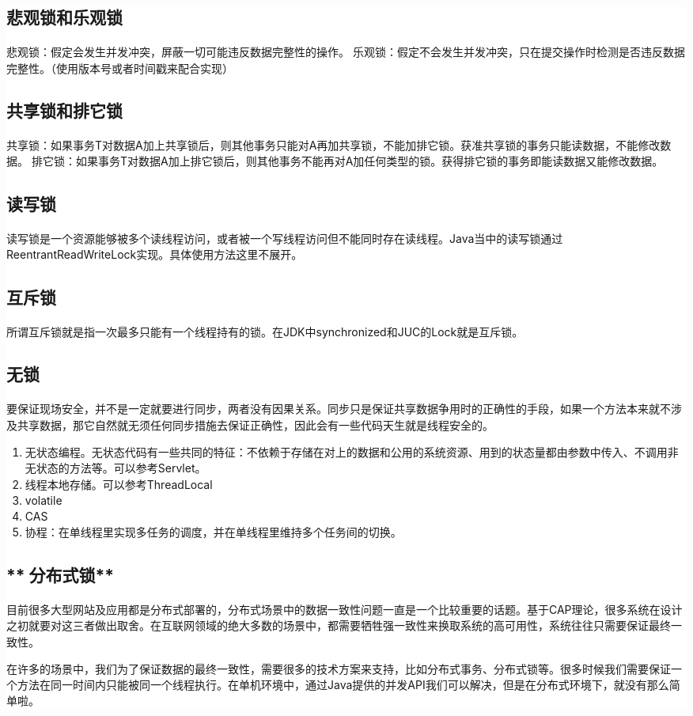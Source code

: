 ## **悲观锁和乐观锁**

悲观锁：假定会发生并发冲突，屏蔽一切可能违反数据完整性的操作。
乐观锁：假定不会发生并发冲突，只在提交操作时检测是否违反数据完整性。（使用版本号或者时间戳来配合实现）

## **共享锁和排它锁**

共享锁：如果事务T对数据A加上共享锁后，则其他事务只能对A再加共享锁，不能加排它锁。获准共享锁的事务只能读数据，不能修改数据。
排它锁：如果事务T对数据A加上排它锁后，则其他事务不能再对A加任何类型的锁。获得排它锁的事务即能读数据又能修改数据。

## **读写锁**

读写锁是一个资源能够被多个读线程访问，或者被一个写线程访问但不能同时存在读线程。Java当中的读写锁通过ReentrantReadWriteLock实现。具体使用方法这里不展开。

## **互斥锁**

所谓互斥锁就是指一次最多只能有一个线程持有的锁。在JDK中synchronized和JUC的Lock就是互斥锁。

## **无锁**

要保证现场安全，并不是一定就要进行同步，两者没有因果关系。同步只是保证共享数据争用时的正确性的手段，如果一个方法本来就不涉及共享数据，那它自然就无须任何同步措施去保证正确性，因此会有一些代码天生就是线程安全的。

1.  无状态编程。无状态代码有一些共同的特征：不依赖于存储在对上的数据和公用的系统资源、用到的状态量都由参数中传入、不调用非无状态的方法等。可以参考Servlet。
2.  线程本地存储。可以参考ThreadLocal
3.  volatile
4.  CAS
5.  协程：在单线程里实现多任务的调度，并在单线程里维持多个任务间的切换。

## ** 分布式锁**

目前很多大型网站及应用都是分布式部署的，分布式场景中的数据一致性问题一直是一个比较重要的话题。基于CAP理论，很多系统在设计之初就要对这三者做出取舍。在互联网领域的绝大多数的场景中，都需要牺牲强一致性来换取系统的高可用性，系统往往只需要保证最终一致性。

在许多的场景中，我们为了保证数据的最终一致性，需要很多的技术方案来支持，比如分布式事务、分布式锁等。很多时候我们需要保证一个方法在同一时间内只能被同一个线程执行。在单机环境中，通过Java提供的并发API我们可以解决，但是在分布式环境下，就没有那么简单啦。
